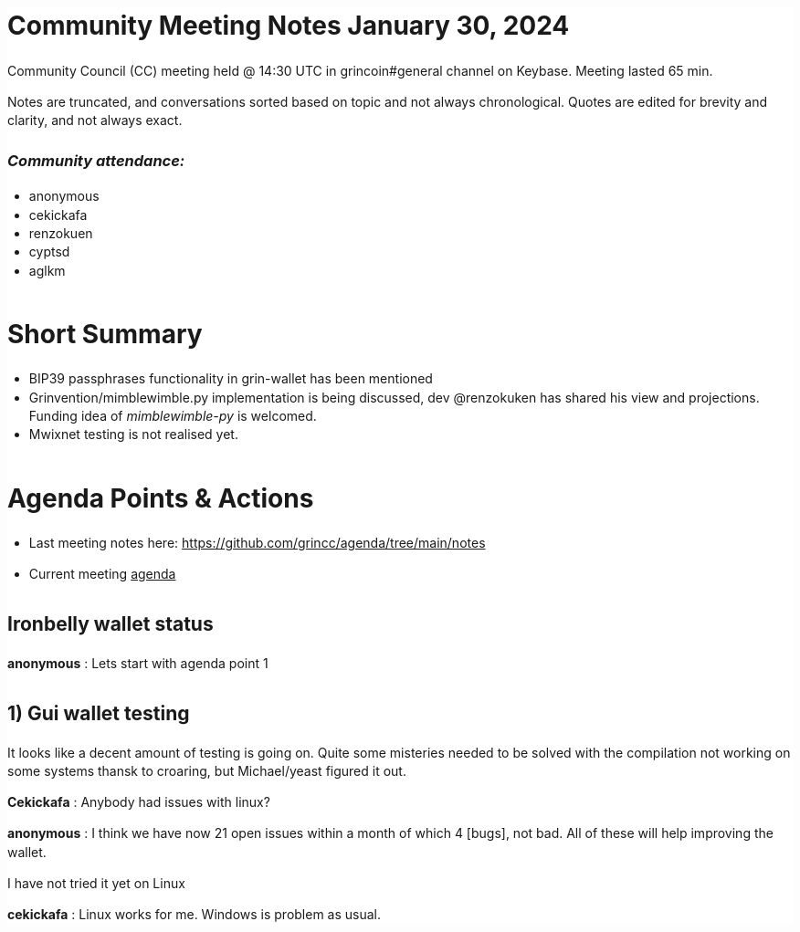 # Community Meeting Notes January 30, 2024

Community Council (CC) meeting held @ 14:30 UTC in grincoin#general channel on Keybase. Meeting lasted 65 min.

Notes are truncated, and conversations sorted based on topic and not always chronological. Quotes are edited for brevity and clarity, and not always exact.




### _Community attendance:_

* anonymous
* cekickafa
* renzokuen 
* cyptsd
* aglkm

# Short Summary
 
 
- BIP39 passphrases functionality in grin-wallet has been mentioned
- Grinvention/mimblewimble.py implementation is being discussed, dev @renzokuken has shared his view and projections. Funding idea of _mimblewimble-py_ is welcomed.
- Mwixnet testing is not realised yet.



# Agenda Points & Actions
 

* Last meeting notes here: https://github.com/grincc/agenda/tree/main/notes

* Current meeting [agenda](https://github.com/grincc/agenda/issues/123)



## Ironbelly wallet status


__anonymous__ : Lets start with agenda point 1
## 1) Gui wallet testing
It looks like a decent amount of testing is going on. Quite some misteries needed to be solved with the compilation not working on some systems thansk to croaring, but Michael/yeast figured it out.

__Cekickafa__ :  Anybody had issues with linux?

__anonymous__ : I think we have now 21 open issues within a month of which 4 [bugs], not bad. All of these will help improving the wallet.

I have not tried it yet on Linux

__cekickafa__ : Linux works for me. Windows is problem as usual.
